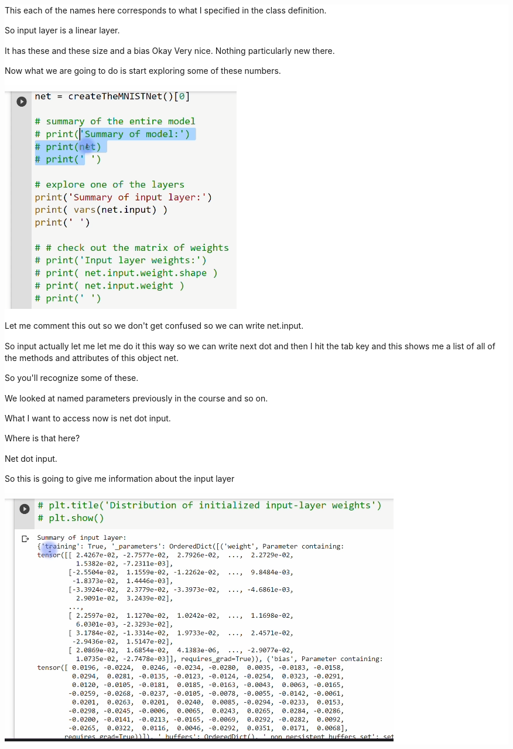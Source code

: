 This each of the names here corresponds to what I specified in the class definition.

So input layer is a linear layer.

It has these and these size and a bias Okay Very nice. Nothing particularly new there.

Now what we are going to do is start exploring some of these numbers.

![](.md/README2.md/2023-07-22-18-59-47.png)

Let me comment this out so we don't get confused so we can write net.input.

So input actually let me let me do it this way so we can write next dot and then I hit the tab key and this shows me a list of all of the methods and attributes of this object net.

So you'll recognize some of these.

We looked at named parameters previously in the course and so on.

What I want to access now is net dot input.

Where is that here?

Net dot input.

So this is going to give me information about the input layer 

![](.md/README2.md/2023-07-22-19-00-48.png)